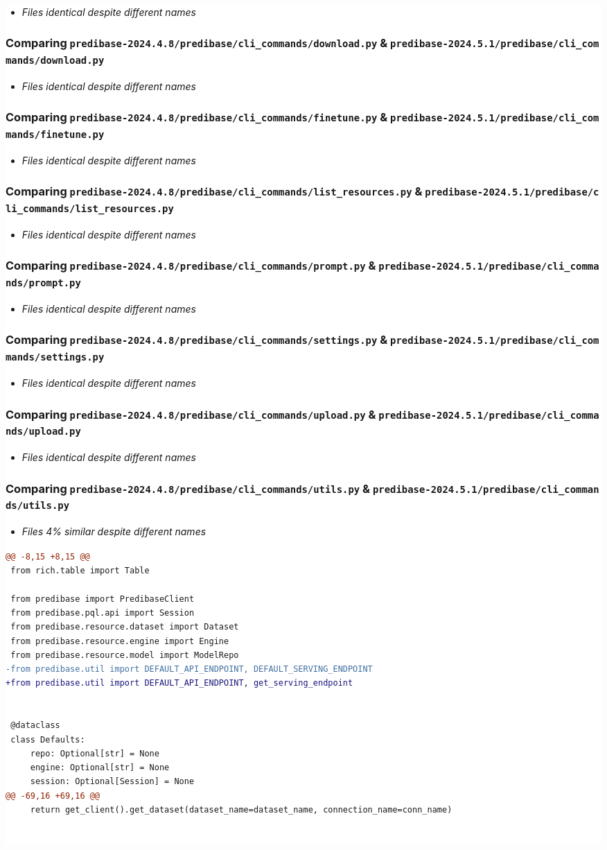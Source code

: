  * *Files identical despite different names*

### Comparing `predibase-2024.4.8/predibase/cli_commands/download.py` & `predibase-2024.5.1/predibase/cli_commands/download.py`

 * *Files identical despite different names*

### Comparing `predibase-2024.4.8/predibase/cli_commands/finetune.py` & `predibase-2024.5.1/predibase/cli_commands/finetune.py`

 * *Files identical despite different names*

### Comparing `predibase-2024.4.8/predibase/cli_commands/list_resources.py` & `predibase-2024.5.1/predibase/cli_commands/list_resources.py`

 * *Files identical despite different names*

### Comparing `predibase-2024.4.8/predibase/cli_commands/prompt.py` & `predibase-2024.5.1/predibase/cli_commands/prompt.py`

 * *Files identical despite different names*

### Comparing `predibase-2024.4.8/predibase/cli_commands/settings.py` & `predibase-2024.5.1/predibase/cli_commands/settings.py`

 * *Files identical despite different names*

### Comparing `predibase-2024.4.8/predibase/cli_commands/upload.py` & `predibase-2024.5.1/predibase/cli_commands/upload.py`

 * *Files identical despite different names*

### Comparing `predibase-2024.4.8/predibase/cli_commands/utils.py` & `predibase-2024.5.1/predibase/cli_commands/utils.py`

 * *Files 4% similar despite different names*

```diff
@@ -8,15 +8,15 @@
 from rich.table import Table
 
 from predibase import PredibaseClient
 from predibase.pql.api import Session
 from predibase.resource.dataset import Dataset
 from predibase.resource.engine import Engine
 from predibase.resource.model import ModelRepo
-from predibase.util import DEFAULT_API_ENDPOINT, DEFAULT_SERVING_ENDPOINT
+from predibase.util import DEFAULT_API_ENDPOINT, get_serving_endpoint
 
 
 @dataclass
 class Defaults:
     repo: Optional[str] = None
     engine: Optional[str] = None
     session: Optional[Session] = None
@@ -69,16 +69,16 @@
     return get_client().get_dataset(dataset_name=dataset_name, connection_name=conn_name)
 
 
```